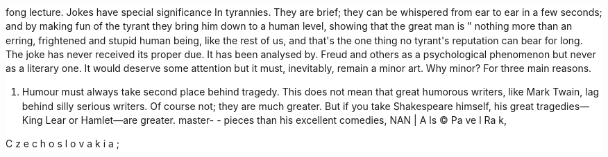 fong lecture. 
Jokes have special significance In 
tyrannies. They are brief; they can be 
whispered from ear to ear in a few 
seconds; and by making fun of the 
tyrant they bring him down to a human 
level, showing that the great man is 
" nothing more than an erring, frightened 
and stupid human being, like the rest 
of us, and that's the one thing no 
tyrant's reputation can bear for long. 
The joke has never received its 
proper due. It has been analysed by. 
Freud and others as a psychological 
phenomenon but never as a literary 
one. It would deserve some attention 
but it must, inevitably, remain a minor 
art. Why minor? For three main 
reasons. 
1. Humour must always take second 
place behind tragedy. This does not 
mean that great humorous writers, like 
Mark Twain, lag behind silly serious 
writers. Of course not; they are much 
greater. But if you take Shakespeare 
himself, his great tragedies—King 
Lear or Hamlet—are greater. master- - 
pieces than his excellent comedies, 
NAN 
| A ls 
   © 
Pa
ve
l 
Ra
k,
 
C
z
e
c
h
o
s
l
o
v
a
k
i
a
;
 